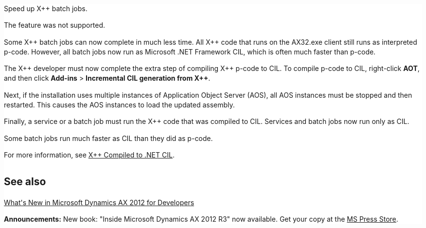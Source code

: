 </tr>
</thead>
<tbody>
<tr class="odd">
<td><p>Speed up X++ batch jobs.</p></td>
<td><p>The feature was not supported.</p></td>
<td><p>Some X++ batch jobs can now complete in much less time. All X++ code that runs on the AX32.exe client still runs as interpreted p-code. However, all batch jobs now run as Microsoft .NET Framework CIL, which is often much faster than p-code.</p>
<p>The X++ developer must now complete the extra step of compiling X++ p-code to CIL. To compile p-code to CIL, right-click <strong>AOT</strong>, and then click <strong>Add-ins</strong> &gt; <strong>Incremental CIL generation from X++</strong>.</p>
<p>Next, if the installation uses multiple instances of Application Object Server (AOS), all AOS instances must be stopped and then restarted. This causes the AOS instances to load the updated assembly.</p>
<p>Finally, a service or a batch job must run the X++ code that was compiled to CIL. Services and batch jobs now run only as CIL.</p></td>
<td><p>Some batch jobs run much faster as CIL than they did as p-code.</p></td>
<td><p>For more information, see <a href="x-compiled-to-net-cil.md">X++ Compiled to .NET CIL</a>.</p></td>
</tr>
</tbody>
</table>


## See also

[What's New in Microsoft Dynamics AX 2012 for Developers](what-s-new-in-microsoft-dynamics-ax-2012-for-developers.md)

  
**Announcements:** New book: "Inside Microsoft Dynamics AX 2012 R3" now available. Get your copy at the [MS Press Store](https://www.microsoftpressstore.com/store/inside-microsoft-dynamics-ax-2012-r3-9780735685109).

